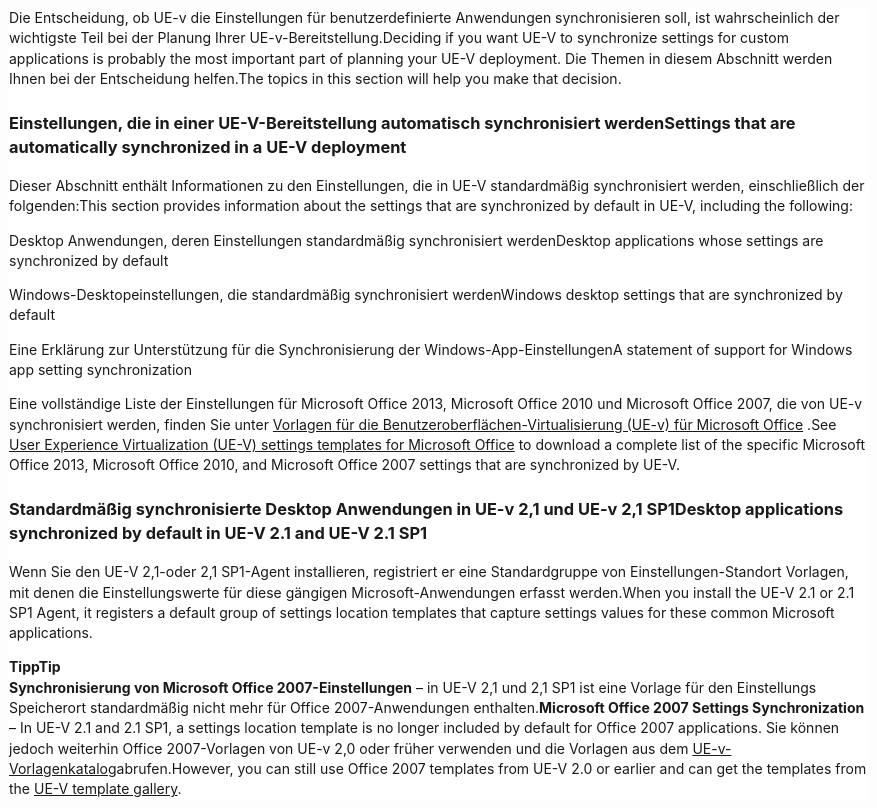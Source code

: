 <span data-ttu-id="b8e26-134">Die Entscheidung, ob UE-v die Einstellungen für benutzerdefinierte Anwendungen synchronisieren soll, ist wahrscheinlich der wichtigste Teil bei der Planung Ihrer UE-v-Bereitstellung.</span><span class="sxs-lookup"><span data-stu-id="b8e26-134">Deciding if you want UE-V to synchronize settings for custom applications is probably the most important part of planning your UE-V deployment.</span></span> <span data-ttu-id="b8e26-135">Die Themen in diesem Abschnitt werden Ihnen bei der Entscheidung helfen.</span><span class="sxs-lookup"><span data-stu-id="b8e26-135">The topics in this section will help you make that decision.</span></span>

### <a href="" id="autosyncsettings"></a><span data-ttu-id="b8e26-136">Einstellungen, die in einer UE-V-Bereitstellung automatisch synchronisiert werden</span><span class="sxs-lookup"><span data-stu-id="b8e26-136">Settings that are automatically synchronized in a UE-V deployment</span></span>

<span data-ttu-id="b8e26-137">Dieser Abschnitt enthält Informationen zu den Einstellungen, die in UE-V standardmäßig synchronisiert werden, einschließlich der folgenden:</span><span class="sxs-lookup"><span data-stu-id="b8e26-137">This section provides information about the settings that are synchronized by default in UE-V, including the following:</span></span>

<span data-ttu-id="b8e26-138">Desktop Anwendungen, deren Einstellungen standardmäßig synchronisiert werden</span><span class="sxs-lookup"><span data-stu-id="b8e26-138">Desktop applications whose settings are synchronized by default</span></span>

<span data-ttu-id="b8e26-139">Windows-Desktopeinstellungen, die standardmäßig synchronisiert werden</span><span class="sxs-lookup"><span data-stu-id="b8e26-139">Windows desktop settings that are synchronized by default</span></span>

<span data-ttu-id="b8e26-140">Eine Erklärung zur Unterstützung für die Synchronisierung der Windows-App-Einstellungen</span><span class="sxs-lookup"><span data-stu-id="b8e26-140">A statement of support for Windows app setting synchronization</span></span>

<span data-ttu-id="b8e26-141">Eine vollständige Liste der Einstellungen für Microsoft Office 2013, Microsoft Office 2010 und Microsoft Office 2007, die von UE-v synchronisiert werden, finden Sie unter [Vorlagen für die Benutzeroberflächen-Virtualisierung (UE-v) für Microsoft Office](https://www.microsoft.com/download/details.aspx?id=46367) .</span><span class="sxs-lookup"><span data-stu-id="b8e26-141">See [User Experience Virtualization (UE-V) settings templates for Microsoft Office](https://www.microsoft.com/download/details.aspx?id=46367) to download a complete list of the specific Microsoft Office 2013, Microsoft Office 2010, and Microsoft Office 2007 settings that are synchronized by UE-V.</span></span>

### <span data-ttu-id="b8e26-142">Standardmäßig synchronisierte Desktop Anwendungen in UE-v 2,1 und UE-v 2,1 SP1</span><span class="sxs-lookup"><span data-stu-id="b8e26-142">Desktop applications synchronized by default in UE-V 2.1 and UE-V 2.1 SP1</span></span>

<span data-ttu-id="b8e26-143">Wenn Sie den UE-V 2,1-oder 2,1 SP1-Agent installieren, registriert er eine Standardgruppe von Einstellungen-Standort Vorlagen, mit denen die Einstellungswerte für diese gängigen Microsoft-Anwendungen erfasst werden.</span><span class="sxs-lookup"><span data-stu-id="b8e26-143">When you install the UE-V 2.1 or 2.1 SP1 Agent, it registers a default group of settings location templates that capture settings values for these common Microsoft applications.</span></span>

**<span data-ttu-id="b8e26-144">Tipp</span><span class="sxs-lookup"><span data-stu-id="b8e26-144">Tip</span></span>**  
<span data-ttu-id="b8e26-145">**Synchronisierung von Microsoft Office 2007-Einstellungen** – in UE-V 2,1 und 2,1 SP1 ist eine Vorlage für den Einstellungs Speicherort standardmäßig nicht mehr für Office 2007-Anwendungen enthalten.</span><span class="sxs-lookup"><span data-stu-id="b8e26-145">**Microsoft Office 2007 Settings Synchronization** – In UE-V 2.1 and 2.1 SP1, a settings location template is no longer included by default for Office 2007 applications.</span></span> <span data-ttu-id="b8e26-146">Sie können jedoch weiterhin Office 2007-Vorlagen von UE-v 2,0 oder früher verwenden und die Vorlagen aus dem [UE-v-Vorlagenkatalog](https://go.microsoft.com/fwlink/p/?LinkID=246589)abrufen.</span><span class="sxs-lookup"><span data-stu-id="b8e26-146">However, you can still use Office 2007 templates from UE-V 2.0 or earlier and can get the templates from the [UE-V template gallery](https://go.microsoft.com/fwlink/p/?LinkID=246589).</span></span>

